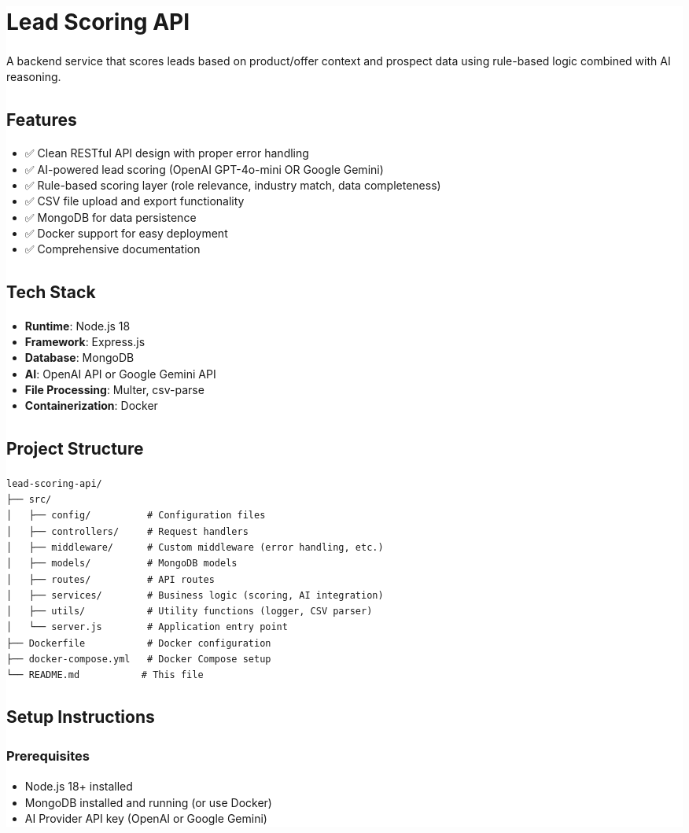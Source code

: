 # Lead Scoring API

A backend service that scores leads based on product/offer context and prospect data using rule-based logic combined with AI reasoning.

## Features

- ✅ Clean RESTful API design with proper error handling
- ✅ AI-powered lead scoring (OpenAI GPT-4o-mini OR Google Gemini)
- ✅ Rule-based scoring layer (role relevance, industry match, data completeness)
- ✅ CSV file upload and export functionality
- ✅ MongoDB for data persistence
- ✅ Docker support for easy deployment
- ✅ Comprehensive documentation

## Tech Stack

- **Runtime**: Node.js 18
- **Framework**: Express.js
- **Database**: MongoDB
- **AI**: OpenAI API or Google Gemini API
- **File Processing**: Multer, csv-parse
- **Containerization**: Docker

## Project Structure

```
lead-scoring-api/
├── src/
│   ├── config/          # Configuration files
│   ├── controllers/     # Request handlers
│   ├── middleware/      # Custom middleware (error handling, etc.)
│   ├── models/          # MongoDB models
│   ├── routes/          # API routes
│   ├── services/        # Business logic (scoring, AI integration)
│   ├── utils/           # Utility functions (logger, CSV parser)
│   └── server.js        # Application entry point
├── Dockerfile           # Docker configuration
├── docker-compose.yml   # Docker Compose setup
└── README.md           # This file
```

## Setup Instructions

### Prerequisites

- Node.js 18+ installed
- MongoDB installed and running (or use Docker)
- AI Provider API key (OpenAI or Google Gemini)
